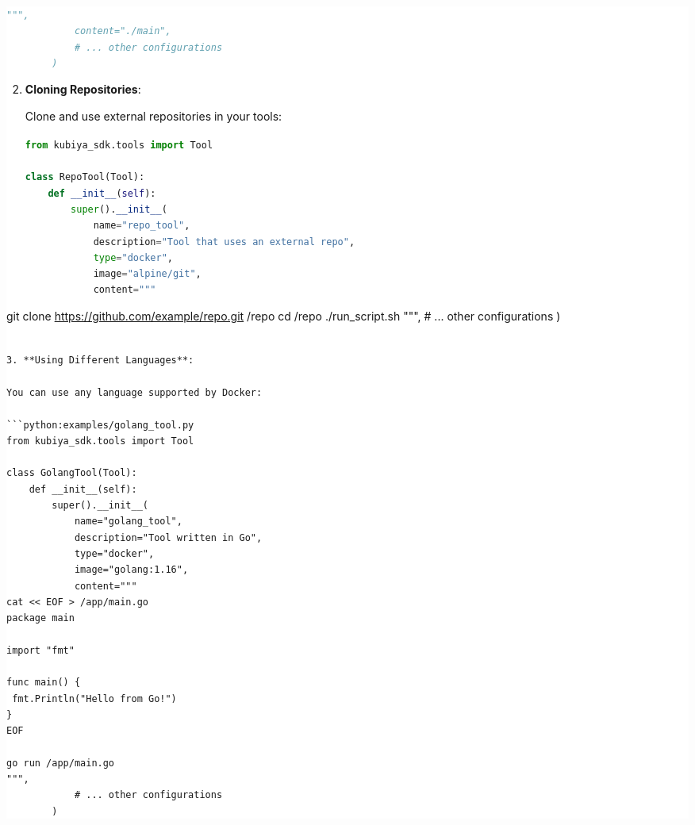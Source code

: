    ```python:examples/advanced_tool.py
""",
               content="./main",
               # ... other configurations
           )
   ```

2. **Cloning Repositories**:

   Clone and use external repositories in your tools:

   ```python:examples/repo_tool.py
   from kubiya_sdk.tools import Tool

   class RepoTool(Tool):
       def __init__(self):
           super().__init__(
               name="repo_tool",
               description="Tool that uses an external repo",
               type="docker",
               image="alpine/git",
               content="""
git clone https://github.com/example/repo.git /repo
cd /repo
./run_script.sh
""",
               # ... other configurations
           )
   ```

3. **Using Different Languages**:

   You can use any language supported by Docker:

   ```python:examples/golang_tool.py
   from kubiya_sdk.tools import Tool

   class GolangTool(Tool):
       def __init__(self):
           super().__init__(
               name="golang_tool",
               description="Tool written in Go",
               type="docker",
               image="golang:1.16",
               content="""
cat << EOF > /app/main.go
package main

import "fmt"

func main() {
    fmt.Println("Hello from Go!")
}
EOF

go run /app/main.go
""",
               # ... other configurations
           )
   ```
